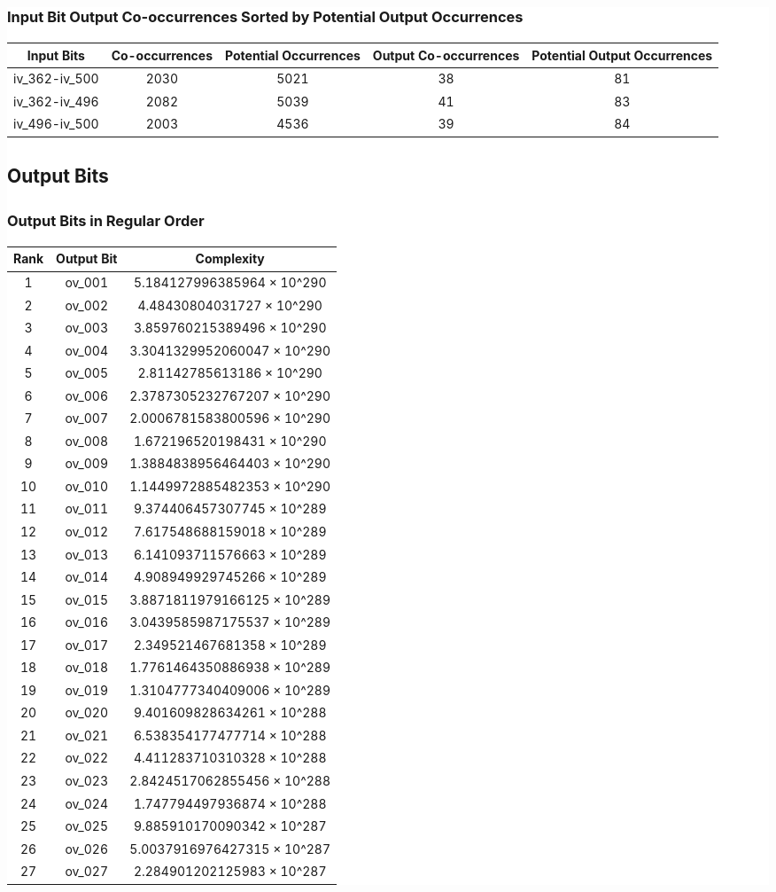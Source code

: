 ### Input Bit Output Co-occurrences Sorted by Potential Output Occurrences

| Input Bits | Co-occurrences | Potential Occurrences | Output Co-occurrences | Potential Output Occurrences |
|:----------:|:--------------:|:---------------------:|:---------------------:|:----------------------------:|
| iv_362-iv_500 | 2030 | 5021 | 38 | 81 |
| iv_362-iv_496 | 2082 | 5039 | 41 | 83 |
| iv_496-iv_500 | 2003 | 4536 | 39 | 84 |

## Output Bits

### Output Bits in Regular Order

| Rank | Output Bit | Complexity |
|:----:|:----------:|:----------:|
| 1 | ov_001 | 5.184127996385964 × 10^290 |
| 2 | ov_002 | 4.48430804031727 × 10^290 |
| 3 | ov_003 | 3.859760215389496 × 10^290 |
| 4 | ov_004 | 3.3041329952060047 × 10^290 |
| 5 | ov_005 | 2.81142785613186 × 10^290 |
| 6 | ov_006 | 2.3787305232767207 × 10^290 |
| 7 | ov_007 | 2.0006781583800596 × 10^290 |
| 8 | ov_008 | 1.672196520198431 × 10^290 |
| 9 | ov_009 | 1.3884838956464403 × 10^290 |
| 10 | ov_010 | 1.1449972885482353 × 10^290 |
| 11 | ov_011 | 9.374406457307745 × 10^289 |
| 12 | ov_012 | 7.617548688159018 × 10^289 |
| 13 | ov_013 | 6.141093711576663 × 10^289 |
| 14 | ov_014 | 4.908949929745266 × 10^289 |
| 15 | ov_015 | 3.8871811979166125 × 10^289 |
| 16 | ov_016 | 3.0439585987175537 × 10^289 |
| 17 | ov_017 | 2.349521467681358 × 10^289 |
| 18 | ov_018 | 1.7761464350886938 × 10^289 |
| 19 | ov_019 | 1.3104777340409006 × 10^289 |
| 20 | ov_020 | 9.401609828634261 × 10^288 |
| 21 | ov_021 | 6.538354177477714 × 10^288 |
| 22 | ov_022 | 4.411283710310328 × 10^288 |
| 23 | ov_023 | 2.8424517062855456 × 10^288 |
| 24 | ov_024 | 1.747794497936874 × 10^288 |
| 25 | ov_025 | 9.885910170090342 × 10^287 |
| 26 | ov_026 | 5.0037916976427315 × 10^287 |
| 27 | ov_027 | 2.284901202125983 × 10^287 |